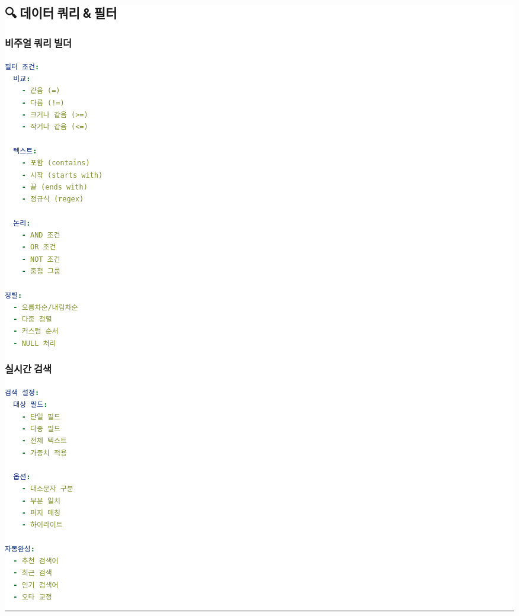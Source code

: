
## 🔍 데이터 쿼리 & 필터

### **비주얼 쿼리 빌더**

```yaml
필터 조건:
  비교:
    - 같음 (=)
    - 다름 (!=)
    - 크거나 같음 (>=)
    - 작거나 같음 (<=)

  텍스트:
    - 포함 (contains)
    - 시작 (starts with)
    - 끝 (ends with)
    - 정규식 (regex)

  논리:
    - AND 조건
    - OR 조건
    - NOT 조건
    - 중첩 그룹

정렬:
  - 오름차순/내림차순
  - 다중 정렬
  - 커스텀 순서
  - NULL 처리
```

### **실시간 검색**

```yaml
검색 설정:
  대상 필드:
    - 단일 필드
    - 다중 필드
    - 전체 텍스트
    - 가중치 적용

  옵션:
    - 대소문자 구분
    - 부분 일치
    - 퍼지 매칭
    - 하이라이트

자동완성:
  - 추천 검색어
  - 최근 검색
  - 인기 검색어
  - 오타 교정
```

---